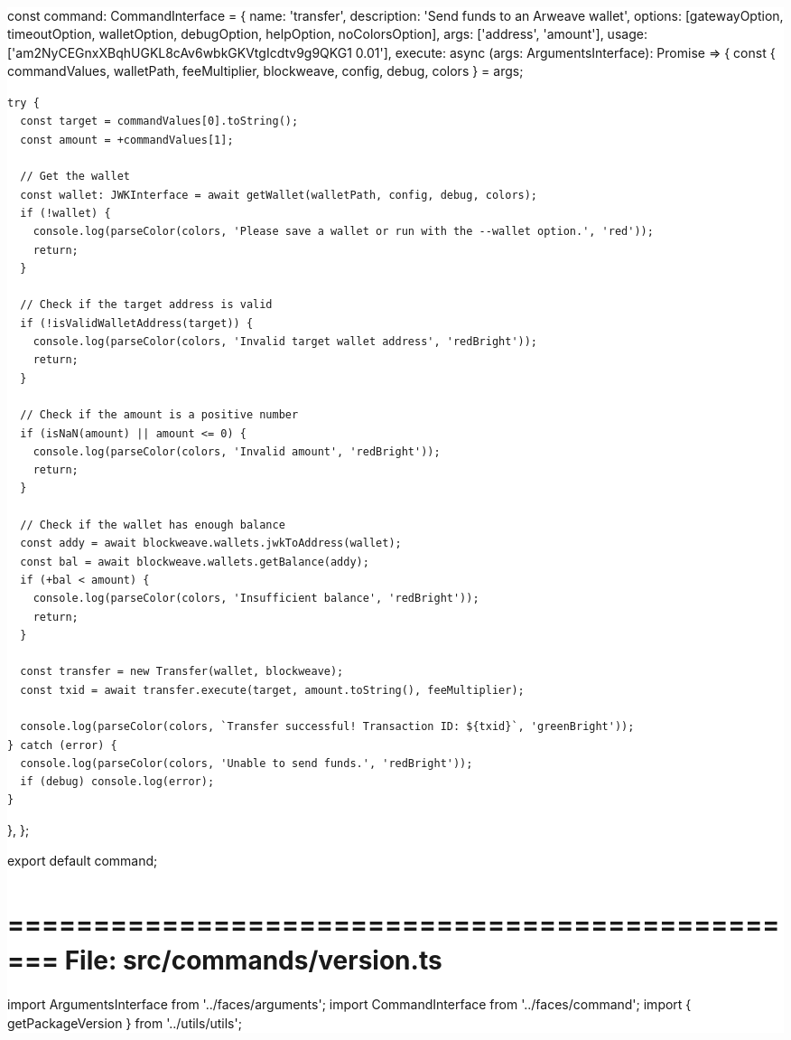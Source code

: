 const command: CommandInterface = {
name: 'transfer',
description: 'Send funds to an Arweave wallet',
options: [gatewayOption, timeoutOption, walletOption, debugOption, helpOption, noColorsOption],
args: ['address', 'amount'],
usage: ['am2NyCEGnxXBqhUGKL8cAv6wbkGKVtgIcdtv9g9QKG1 0.01'],
execute: async (args: ArgumentsInterface): Promise<void> => {
const { commandValues, walletPath, feeMultiplier, blockweave, config, debug, colors } = args;

    try {
      const target = commandValues[0].toString();
      const amount = +commandValues[1];

      // Get the wallet
      const wallet: JWKInterface = await getWallet(walletPath, config, debug, colors);
      if (!wallet) {
        console.log(parseColor(colors, 'Please save a wallet or run with the --wallet option.', 'red'));
        return;
      }

      // Check if the target address is valid
      if (!isValidWalletAddress(target)) {
        console.log(parseColor(colors, 'Invalid target wallet address', 'redBright'));
        return;
      }

      // Check if the amount is a positive number
      if (isNaN(amount) || amount <= 0) {
        console.log(parseColor(colors, 'Invalid amount', 'redBright'));
        return;
      }

      // Check if the wallet has enough balance
      const addy = await blockweave.wallets.jwkToAddress(wallet);
      const bal = await blockweave.wallets.getBalance(addy);
      if (+bal < amount) {
        console.log(parseColor(colors, 'Insufficient balance', 'redBright'));
        return;
      }

      const transfer = new Transfer(wallet, blockweave);
      const txid = await transfer.execute(target, amount.toString(), feeMultiplier);

      console.log(parseColor(colors, `Transfer successful! Transaction ID: ${txid}`, 'greenBright'));
    } catch (error) {
      console.log(parseColor(colors, 'Unable to send funds.', 'redBright'));
      if (debug) console.log(error);
    }

},
};

export default command;

================================================
File: src/commands/version.ts
================================================
import ArgumentsInterface from '../faces/arguments';
import CommandInterface from '../faces/command';
import { getPackageVersion } from '../utils/utils';
